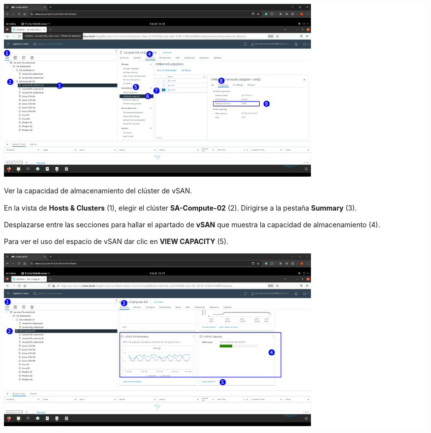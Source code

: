 <img src="./media/image11.png" style="width:6.5in;height:3.65625in"
alt="A screenshot of a computer Description automatically generated" />

Ver la capacidad de almacenamiento del clúster de vSAN.

En la vista de **Hosts & Clusters** (1), elegir el clúster
**SA-Compute-02** (2). Dirigirse a la pestaña **Summary** (3).

Desplazarse entre las secciones para hallar el apartado de **vSAN**
que muestra la capacidad de almacenamiento (4).

Para ver el uso del espacio de vSAN dar clic en **VIEW CAPACITY** (5).

<img src="./media/image12.png" style="width:6.5in;height:3.65625in"
alt="A screenshot of a computer Description automatically generated" />
